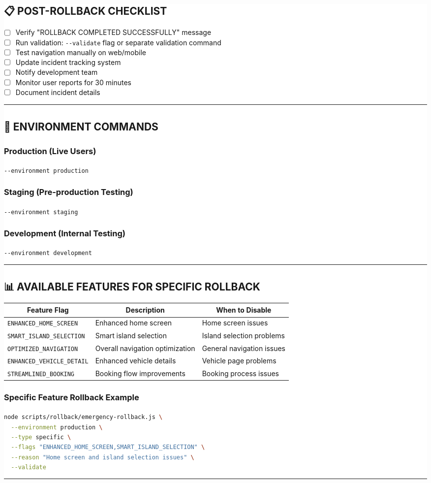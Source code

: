 
## 📋 POST-ROLLBACK CHECKLIST

- [ ] Verify "ROLLBACK COMPLETED SUCCESSFULLY" message
- [ ] Run validation: `--validate` flag or separate validation command
- [ ] Test navigation manually on web/mobile
- [ ] Update incident tracking system
- [ ] Notify development team
- [ ] Monitor user reports for 30 minutes
- [ ] Document incident details

---

## 🔄 ENVIRONMENT COMMANDS

### Production (Live Users)
```bash
--environment production
```

### Staging (Pre-production Testing)
```bash
--environment staging
```

### Development (Internal Testing)
```bash
--environment development
```

---

## 📊 AVAILABLE FEATURES FOR SPECIFIC ROLLBACK

| Feature Flag | Description | When to Disable |
|--------------|-------------|-----------------|
| `ENHANCED_HOME_SCREEN` | Enhanced home screen | Home screen issues |
| `SMART_ISLAND_SELECTION` | Smart island selection | Island selection problems |
| `OPTIMIZED_NAVIGATION` | Overall navigation optimization | General navigation issues |
| `ENHANCED_VEHICLE_DETAIL` | Enhanced vehicle details | Vehicle page problems |
| `STREAMLINED_BOOKING` | Booking flow improvements | Booking process issues |

### Specific Feature Rollback Example
```bash
node scripts/rollback/emergency-rollback.js \
  --environment production \
  --type specific \
  --flags "ENHANCED_HOME_SCREEN,SMART_ISLAND_SELECTION" \
  --reason "Home screen and island selection issues" \
  --validate
```

---